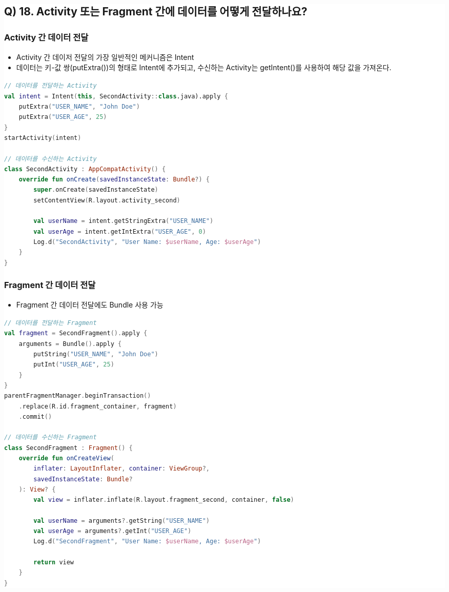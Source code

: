 ## Q) 18. Activity 또는 Fragment 간에 데이터를 어떻게 전달하나요?

### Activity 간 데이터 전달

- Activity 간 데이저 전달의 가장 일반적인 메커니즘은 Intent
- 데이터는 키-값 쌍(putExtra())의 형태로 Intent에 추가되고, 수신하는 Activity는 getIntent()를 사용하여 해당 값을 가져온다.

```kotlin
// 데이터를 전달하는 Activity
val intent = Intent(this, SecondActivity::class.java).apply {
    putExtra("USER_NAME", "John Doe")
    putExtra("USER_AGE", 25)
}
startActivity(intent)

// 데이터를 수신하는 Activity
class SecondActivity : AppCompatActivity() {
    override fun onCreate(savedInstanceState: Bundle?) {
        super.onCreate(savedInstanceState)
        setContentView(R.layout.activity_second)

        val userName = intent.getStringExtra("USER_NAME")
        val userAge = intent.getIntExtra("USER_AGE", 0)
        Log.d("SecondActivity", "User Name: $userName, Age: $userAge")
    }
}
```

### Fragment 간 데이터 전달

- Fragment 간 데이터 전달에도 Bundle 사용 가능

```kotlin
// 데이터를 전달하는 Fragment
val fragment = SecondFragment().apply {
    arguments = Bundle().apply {
        putString("USER_NAME", "John Doe")
        putInt("USER_AGE", 25)
    }
}
parentFragmentManager.beginTransaction()
    .replace(R.id.fragment_container, fragment)
    .commit()

// 데이터를 수신하는 Fragment
class SecondFragment : Fragment() {
    override fun onCreateView(
        inflater: LayoutInflater, container: ViewGroup?,
        savedInstanceState: Bundle?
    ): View? {
        val view = inflater.inflate(R.layout.fragment_second, container, false)

        val userName = arguments?.getString("USER_NAME")
        val userAge = arguments?.getInt("USER_AGE")
        Log.d("SecondFragment", "User Name: $userName, Age: $userAge")

        return view
    }
}
```
